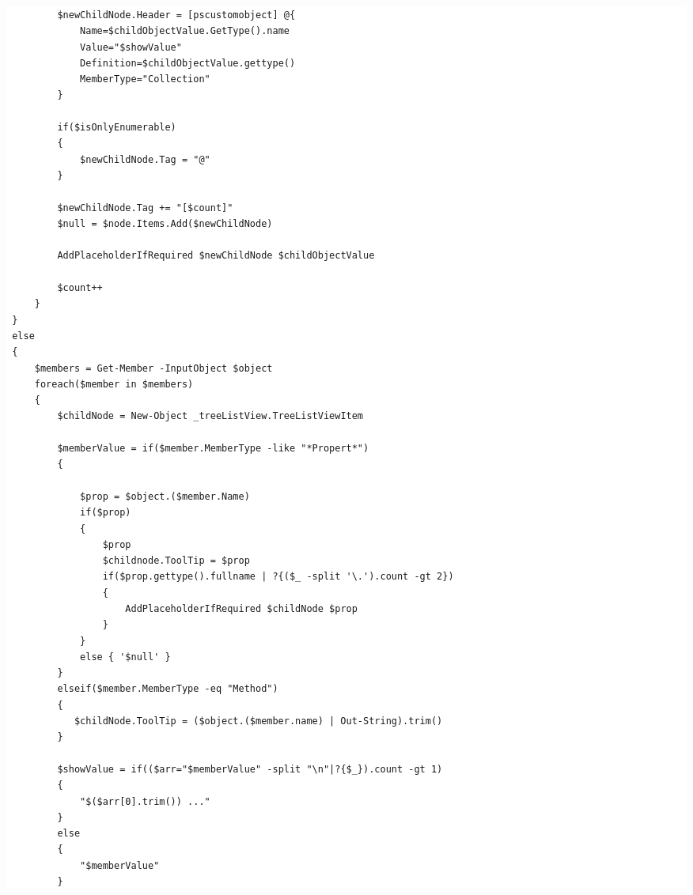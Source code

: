              $newChildNode.Header = [pscustomobject] @{
                 Name=$childObjectValue.GetType().name
                 Value="$showValue"
                 Definition=$childObjectValue.gettype()
                 MemberType="Collection"
             }
             
             if($isOnlyEnumerable)
             {
                 $newChildNode.Tag = "@"
             }
 
             $newChildNode.Tag += "[$count]"
             $null = $node.Items.Add($newChildNode)               
 
             AddPlaceholderIfRequired $newChildNode $childObjectValue
 
             $count++
         }
     }
     else
     {
         $members = Get-Member -InputObject $object
         foreach($member in $members)
         {
             $childNode = New-Object _treeListView.TreeListViewItem
             
             $memberValue = if($member.MemberType -like "*Propert*")
             {
                 
                 $prop = $object.($member.Name)                
                 if($prop)
                 {
                     $prop
                     $childnode.ToolTip = $prop
                     if($prop.gettype().fullname | ?{($_ -split '\.').count -gt 2})
                     {
                         AddPlaceholderIfRequired $childNode $prop
                     }
                 }
                 else { '$null' }
             }
             elseif($member.MemberType -eq "Method")
             {
                $childNode.ToolTip = ($object.($member.name) | Out-String).trim()
             }
 
             $showValue = if(($arr="$memberValue" -split "\n"|?{$_}).count -gt 1)
             {
                 "$($arr[0].trim()) ..."
             }
             else
             {
                 "$memberValue"
             }
             